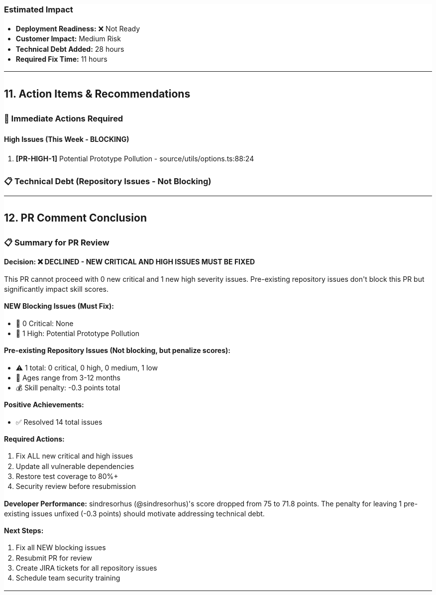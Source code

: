 ### Estimated Impact
- **Deployment Readiness:** ❌ Not Ready
- **Customer Impact:** Medium Risk
- **Technical Debt Added:** 28 hours
- **Required Fix Time:** 11 hours

---

## 11. Action Items & Recommendations

### 🚨 Immediate Actions Required

#### High Issues (This Week - BLOCKING)
1. **[PR-HIGH-1]** Potential Prototype Pollution - source/utils/options.ts:88:24

### 📋 Technical Debt (Repository Issues - Not Blocking)

---

## 12. PR Comment Conclusion

### 📋 Summary for PR Review

**Decision: ❌ DECLINED - NEW CRITICAL AND HIGH ISSUES MUST BE FIXED**

This PR cannot proceed with 0 new critical and 1 new high severity issues. Pre-existing repository issues don't block this PR but significantly impact skill scores.

**NEW Blocking Issues (Must Fix):**
- 🚨 0 Critical: None
- 🚨 1 High: Potential Prototype Pollution

**Pre-existing Repository Issues (Not blocking, but penalize scores):**
- ⚠️ 1 total: 0 critical, 0 high, 0 medium, 1 low
- 📅 Ages range from 3-12 months
- 💰 Skill penalty: -0.3 points total

**Positive Achievements:**
- ✅ Resolved 14 total issues

**Required Actions:**
1. Fix ALL new critical and high issues
2. Update all vulnerable dependencies
3. Restore test coverage to 80%+
4. Security review before resubmission

**Developer Performance:** 
sindresorhus (@sindresorhus)'s score dropped from 75 to 71.8 points. The penalty for leaving 1 pre-existing issues unfixed (-0.3 points) should motivate addressing technical debt.

**Next Steps:**
1. Fix all NEW blocking issues
2. Resubmit PR for review
3. Create JIRA tickets for all repository issues
4. Schedule team security training

---